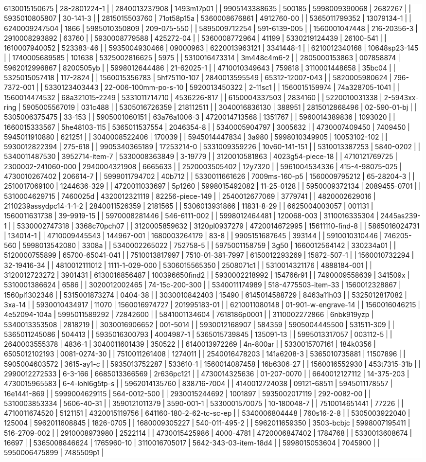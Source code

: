 6130015150675 | 28-2801224-1 |  | 2840013237908 | 1493m17p01 |  | 9905143388635 | 500185 | 
5998009390068 | 2682267 |  | 5935010805807 | 30-141-3 |  | 2815015503760 | 71ot58p15a | 
5360008676861 | 4912760-00 |  | 5365011799352 | 13079134-1 |  | 6240009247504 | 1866 | 
5985010350809 | 209-075-550 |  | 5895009712254 | 591-6139-005 |  | 1560001047448 | 216-20356-3 | 
2910008293892 | 63760 |  | 5930008779588 | 425272-04 |  | 5360008772964 | 41199 | 
5330219124439 | 26100-541 |  | 1610007940052 | 523383-46 |  | 5935004930466 | 09000963 | 
6220013963121 | 3341448-1 |  | 6210012340168 | 10648sp23-145 |  | 1740005689585 | 101638 | 
5325002816625 | 5975 |  | 5310016473314 | 3m448c4m6-2 |  | 2805000153863 | 007858874 | 
5962012996867 | 8200505yb |  | 5998012644486 | 21-62025-1 |  | 4710010349643 | 759818 | 
3110001448658 | 35bc04 |  | 5325015057418 | 117-2824 |  | 1560015356783 | 5hf75110-107 | 
2840013595549 | 65312-12007-043 |  | 5820005980624 | 796-7372-001 |  | 5330123403443 | 22-006-100mm-po-s-10 | 
5920013450322 | 2-11sc1 |  | 1560015159974 | 74a328705-1041 |  | 1560014474532 | 68a321015-2249 | 
5331011714710 | 4536226-817 |  | 6150004337503 | 2834160 |  | 5220010031338 | 2-5943xx-ring | 
5905005567019 | 031c488 |  | 5305016726359 | 218112511 |  | 3040016836130 | 388951 | 
2815012868496 | 02-590-01-bj |  | 5305006375475 | 33-153 |  | 5905001060151 | 63a76a1006-3 | 
4720014713568 | 1351767 |  | 5960014389836 | 1093020 |  | 1660015333567 | 5he48103-115 | 
5365011537554 | 2046354-8 |  | 5340005904797 | 3005632 |  | 4730007409450 | 7409450 | 
5945011910880 | 621251 |  | 3040008522406 | 170039 |  | 5945014447834 | 3a980 | 
5998010349905 | 10053102-102 |  | 5930012822394 | 275-618 |  | 9905340365189 | 17253214-0 | 
5331009359226 | 10v60-141-151 |  | 5310013387253 | 5840-0202 |  | 5340011487530 | 3952714-item-7 | 
5330008363849 | 3-19779 |  | 3120010581863 | 4023g54-piece-18 |  | 4710121769725 | 2300002-241060-000 | 
2940004321908 | 6665633 |  | 2520003505402 | 12y7320 |  | 5961004534336 | 415-4-98075-025 | 
4730010267402 | 206614-7 |  | 5999011794702 | 40b712 |  | 5330011661626 | 7009ms-160-p5 | 
1560009795212 | 65-28204-3 |  | 2510017069100 | 1244636-329 |  | 4720011033697 | 5p1260 | 
5998015492082 | 11-25-0128 |  | 5950009372134 | 2089455-0701 |  | 5310004629715 | 7460025d | 
4320012321119 | 82256-piece-149 |  | 2540012677069 | 3779741 |  | 4820002629016 | 2110239assydpc14-1-1-2 | 
2840011526359 | 2181565 |  | 5306013931866 | 11831-8-29 |  | 6625004003057 | 001131 | 
1560011631738 | 39-9919-15 |  | 5970008281446 | 546-6111-002 |  | 5998012464481 | 120068-003 | 
3110016335304 | 2445as239-1 |  | 5330002747318 | 3368c70pch07 |  | 3120005859632 | 3120pl0937279 | 
4720014672995 | 15611110-find-8 |  | 5865016024731 | 134014-1 |  | 4710009445543 | 144967-001 | 
1680003264179 | 83-8 |  | 9905151687645 | 393144 |  | 5910010310446 | 746205-560 | 
5998013542080 | 3308a |  | 5340002265022 | 752758-5 |  | 5975001158759 | 3g50 | 
1660012564142 | 330234a01 |  | 5120000755899 | 65700-65041-041 |  | 7510013817997 | 7510-01-381-7997 | 
6150012293269 | 15872-507-1 |  | 1560010732294 | 32-19416-34 |  | 4810012111012 | 1111-1-029-000 | 
5306015565350 | 2508071c1 |  | 5310014321176 | 4888184-001 |  | 3120012723272 | 3901431 | 
6130016856487 | 100396650find2 |  | 5930002218992 | 154766r91 |  | 7490009558639 | 341509x | 
5310001386624 | 6586 |  | 3020012002465 | 74-15c-200-300 |  | 5340011174989 | 518-4775503-item-33 | 
1560012328867 | 1560pl1302346 |  | 5315001873274 | 0404-38 |  | 3030010842403 | 15490 | 
6145014588729 | 8463a11h03 |  | 5325012817082 | 3xa-14 |  | 5930010434917 | 11070 | 
1560016974727 | 201995183-01 |  | 6210011080148 | 01-901-w-engrave-14 |  | 1560016046215 | 4e52094-104a | 
5995011589292 | 72842600 |  | 5841001134604 | 7618186p0001 |  | 3110002272866 | 6nbk919yzp | 
5340013353508 | 2818219 |  | 3030016906652 | 001-5014 |  | 5930012168907 | 584359 | 
5905004445500 | 531511-309 |  | 5365011245086 | 504413 |  | 5935016300793 | 4004987-1 | 
5365015739845 | 135091-13 |  | 5995013317057 | 003112-5 |  | 2640003555378 | 4836-1 | 
3040011601439 | 350522 |  | 6140013972269 | 4n-800ar |  | 5330015707161 | 184k0356 | 
6505012102193 | 0081-0274-30 |  | 7510011261408 | 1274011 |  | 2540016478203 | 141a6208-3 | 
5365010735881 | 11507896 |  | 5905004603572 | 3615-ay1-c |  | 5935013752287 | 533610-1 | 
1560014087458 | 16b6306-27 |  | 1560016552930 | 453t7315-31b |  | 2990012272533 | 6-3-166 | 
6685013366569 | 2r636pc121 |  | 4730014325636 | 01-207-0070 |  | 6640012127112 | 14-375-203 | 
4730015965583 | 6-4-lohl6g5tp-s |  | 5962014135760 | 838716-7004 |  | 4140012724038 | 09121-68511 | 
5945011178557 | 16e1441-869 |  | 5999004629115 | 564-0012-500 |  | 2930015244692 | 1001897 | 
5935002017119 | 292-0082-00 |  | 5310003853334 | 5606-40-31 |  | 3590121011379 | 3590-001-1 | 
5330001570075 | 10-180048-7 |  | 7510014651441 | 77226 |  | 4710011674520 | 5121151 | 
4320015119756 | 641160-180-2-62-tc-sc-ep |  | 5340006804448 | 760s16-2-8 |  | 5305003922040 | 125004 | 
5962011608845 | 1826-0705 |  | 1680009305227 | 540-011-495-2 |  | 5962011659350 | 3503-bcbjc | 
5998007195411 | 516-2709-002 |  | 2910008973980 | 2522114 |  | 4730015425986 | 4000-4781 | 
4720006847402 | 1784768 |  | 5330013608674 | 16697 |  | 5365008846624 | 1765960-10 | 
3110016705017 | 5642-343-03-item-18d4 |  | 5998015053604 | 7045900 |  | 5950006475899 | 7485509p1 | 